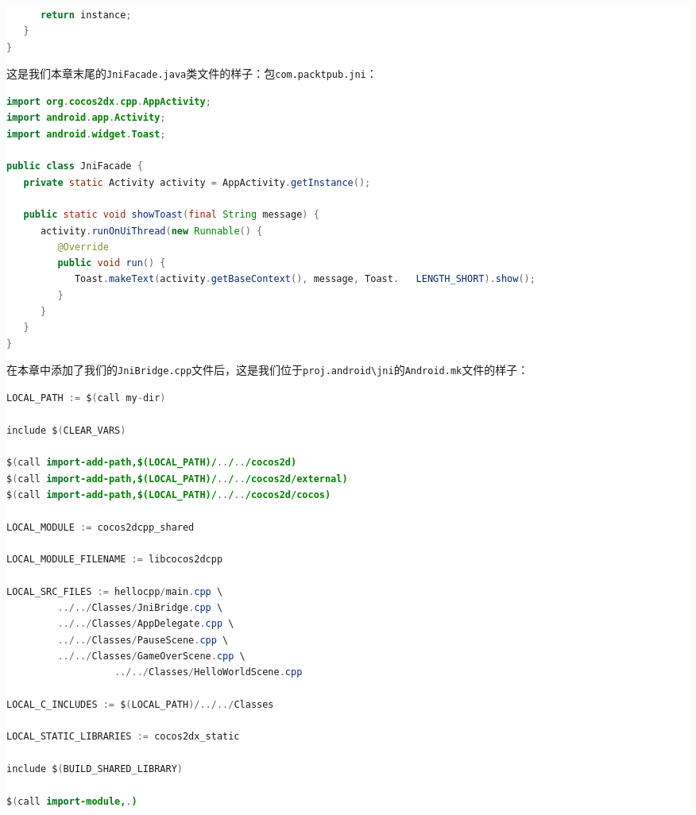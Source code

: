 ```java
      return instance;
   }
}
```

这是我们本章末尾的`JniFacade.java`类文件的样子：包`com.packtpub.jni`：

```java
import org.cocos2dx.cpp.AppActivity;
import android.app.Activity;
import android.widget.Toast;

public class JniFacade {
   private static Activity activity = AppActivity.getInstance();

   public static void showToast(final String message) {
      activity.runOnUiThread(new Runnable() {         
         @Override
         public void run() {
            Toast.makeText(activity.getBaseContext(), message, Toast.   LENGTH_SHORT).show();   
         }
      }      
   }
}
```

在本章中添加了我们的`JniBridge.cpp`文件后，这是我们位于`proj.android\jni`的`Android.mk`文件的样子：

```java
LOCAL_PATH := $(call my-dir)

include $(CLEAR_VARS)

$(call import-add-path,$(LOCAL_PATH)/../../cocos2d)
$(call import-add-path,$(LOCAL_PATH)/../../cocos2d/external)
$(call import-add-path,$(LOCAL_PATH)/../../cocos2d/cocos)

LOCAL_MODULE := cocos2dcpp_shared

LOCAL_MODULE_FILENAME := libcocos2dcpp

LOCAL_SRC_FILES := hellocpp/main.cpp \
         ../../Classes/JniBridge.cpp \
         ../../Classes/AppDelegate.cpp \
         ../../Classes/PauseScene.cpp \
         ../../Classes/GameOverScene.cpp \
                   ../../Classes/HelloWorldScene.cpp

LOCAL_C_INCLUDES := $(LOCAL_PATH)/../../Classes

LOCAL_STATIC_LIBRARIES := cocos2dx_static

include $(BUILD_SHARED_LIBRARY)

$(call import-module,.)
```
